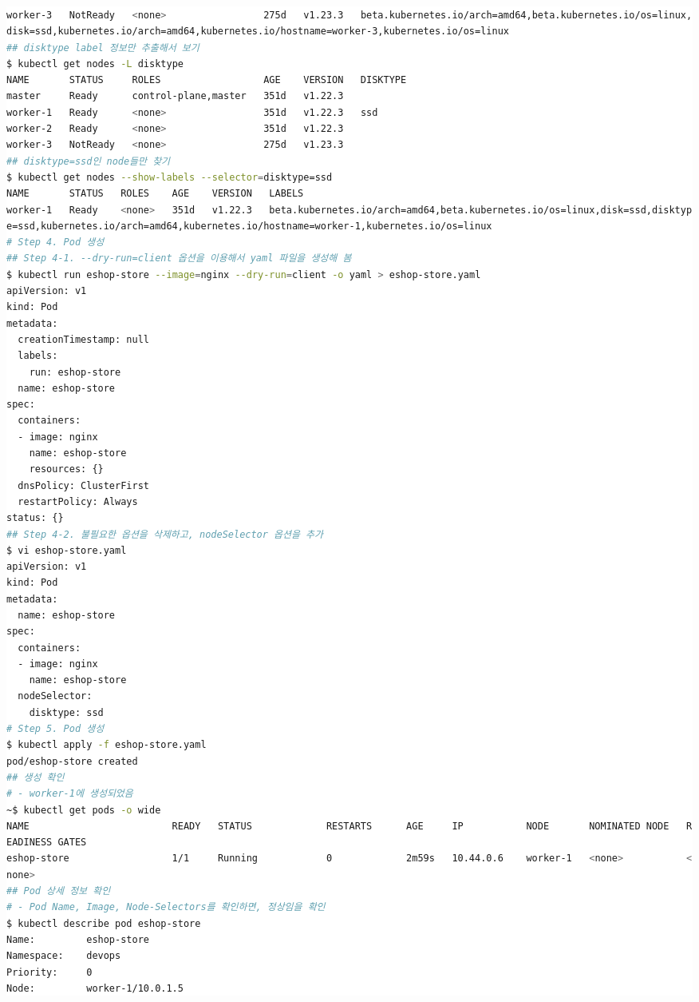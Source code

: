 ```bash
worker-3   NotReady   <none>                 275d   v1.23.3   beta.kubernetes.io/arch=amd64,beta.kubernetes.io/os=linux,disk=ssd,kubernetes.io/arch=amd64,kubernetes.io/hostname=worker-3,kubernetes.io/os=linux
## disktype label 정보만 추출해서 보기
$ kubectl get nodes -L disktype
NAME       STATUS     ROLES                  AGE    VERSION   DISKTYPE
master     Ready      control-plane,master   351d   v1.22.3   
worker-1   Ready      <none>                 351d   v1.22.3   ssd
worker-2   Ready      <none>                 351d   v1.22.3   
worker-3   NotReady   <none>                 275d   v1.23.3  
## disktype=ssd인 node들만 찾기
$ kubectl get nodes --show-labels --selector=disktype=ssd
NAME       STATUS   ROLES    AGE    VERSION   LABELS
worker-1   Ready    <none>   351d   v1.22.3   beta.kubernetes.io/arch=amd64,beta.kubernetes.io/os=linux,disk=ssd,disktype=ssd,kubernetes.io/arch=amd64,kubernetes.io/hostname=worker-1,kubernetes.io/os=linux
# Step 4. Pod 생성
## Step 4-1. --dry-run=client 옵션을 이용해서 yaml 파일을 생성해 봄
$ kubectl run eshop-store --image=nginx --dry-run=client -o yaml > eshop-store.yaml
apiVersion: v1
kind: Pod
metadata:
  creationTimestamp: null
  labels:
    run: eshop-store
  name: eshop-store
spec:
  containers:
  - image: nginx
    name: eshop-store
    resources: {}
  dnsPolicy: ClusterFirst
  restartPolicy: Always
status: {}
## Step 4-2. 불필요한 옵션을 삭제하고, nodeSelector 옵션을 추가
$ vi eshop-store.yaml
apiVersion: v1
kind: Pod
metadata:
  name: eshop-store
spec:
  containers:
  - image: nginx
    name: eshop-store
  nodeSelector:
    disktype: ssd
# Step 5. Pod 생성
$ kubectl apply -f eshop-store.yaml 
pod/eshop-store created
## 생성 확인
# - worker-1에 생성되었음
~$ kubectl get pods -o wide
NAME                         READY   STATUS             RESTARTS      AGE     IP           NODE       NOMINATED NODE   READINESS GATES
eshop-store                  1/1     Running            0             2m59s   10.44.0.6    worker-1   <none>           <none>
## Pod 상세 정보 확인
# - Pod Name, Image, Node-Selectors를 확인하면, 정상임을 확인
$ kubectl describe pod eshop-store 
Name:         eshop-store
Namespace:    devops
Priority:     0
Node:         worker-1/10.0.1.5
```